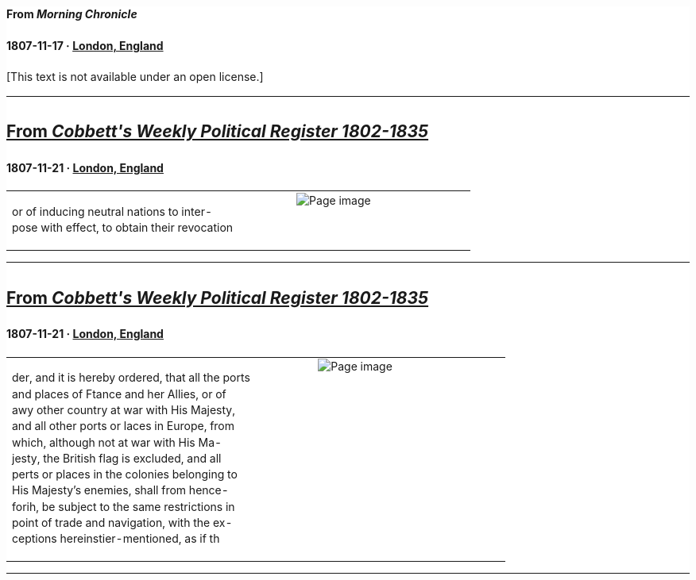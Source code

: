 #### From _Morning Chronicle_

#### 1807-11-17 &middot; [London, England](http://dbpedia.org/resource/London)

[This text is not available under an open license.]

---

## [From _Cobbett's Weekly Political Register 1802-1835_](https://archive.org/details/sim_cobbetts-weekly-political-register_1807-11-21_12_21/page/n14/mode/1up?view=theater)

#### 1807-11-21 &middot; [London, England](http://dbpedia.org/resource/London)

<table style="width: 100%;"><tr><td style="width: 50%">

  
or of inducing neutral nations to inter-  
pose with effect, to obtain their revocation 
</td><td style="width: 50%; max-height: 75%; margin: auto; display: block;">
<img alt="Page image" src="https://iiif.archive.org/image/iiif/2/sim_cobbetts-weekly-political-register_1807-11-21_12_21%2Fsim_cobbetts-weekly-political-register_1807-11-21_12_21_jp2.zip%2Fsim_cobbetts-weekly-political-register_1807-11-21_12_21_jp2%2Fsim_cobbetts-weekly-political-register_1807-11-21_12_21_0014.jp2/pct:46.78191489361702,68.77186843946816,34.70744680851064,2.4317704688593422/600,/0/default.jpg"/>
</td>
</tr></table>

---

## [From _Cobbett's Weekly Political Register 1802-1835_](https://archive.org/details/sim_cobbetts-weekly-political-register_1807-11-21_12_21/page/n15/mode/1up?view=theater)

#### 1807-11-21 &middot; [London, England](http://dbpedia.org/resource/London)

<table style="width: 100%;"><tr><td style="width: 50%">

  
der, and it is hereby ordered, that all the ports  
and places of Ftance and her Allies, or of  
awy other country at war with His Majesty,  
and all other ports or laces in Europe, from  
which, although not at war with His Ma-  
jesty, the British flag is excluded, and all  
perts or places in the colonies belonging to  
His Majesty’s enemies, shall from hence-  
forih, be subject to the same restrictions in  
point of trade and navigation, with the ex-  
ceptions hereinstier-mentioned, as if th
</td><td style="width: 50%; max-height: 75%; margin: auto; display: block;">
<img alt="Page image" src="https://iiif.archive.org/image/iiif/2/sim_cobbetts-weekly-political-register_1807-11-21_12_21%2Fsim_cobbetts-weekly-political-register_1807-11-21_12_21_jp2.zip%2Fsim_cobbetts-weekly-political-register_1807-11-21_12_21_jp2%2Fsim_cobbetts-weekly-political-register_1807-11-21_12_21_0015.jp2/pct:17.845744680851062,13.64590622813156,35.37234042553192,14.293212036389082/600,/0/default.jpg"/>
</td>
</tr></table>

---